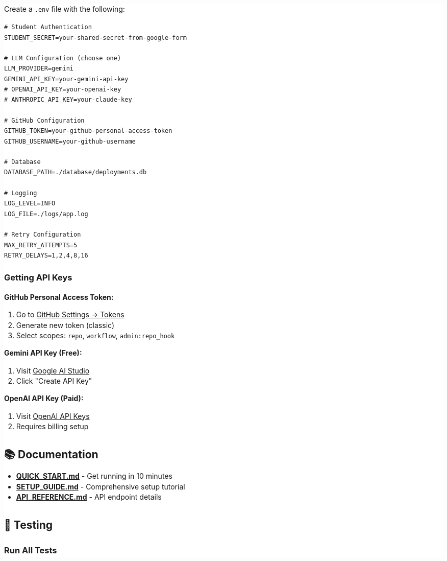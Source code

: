 Create a `.env` file with the following:

```env
# Student Authentication
STUDENT_SECRET=your-shared-secret-from-google-form

# LLM Configuration (choose one)
LLM_PROVIDER=gemini
GEMINI_API_KEY=your-gemini-api-key
# OPENAI_API_KEY=your-openai-key
# ANTHROPIC_API_KEY=your-claude-key

# GitHub Configuration
GITHUB_TOKEN=your-github-personal-access-token
GITHUB_USERNAME=your-github-username

# Database
DATABASE_PATH=./database/deployments.db

# Logging
LOG_LEVEL=INFO
LOG_FILE=./logs/app.log

# Retry Configuration
MAX_RETRY_ATTEMPTS=5
RETRY_DELAYS=1,2,4,8,16
```

### Getting API Keys

**GitHub Personal Access Token:**
1. Go to [GitHub Settings → Tokens](https://github.com/settings/tokens)
2. Generate new token (classic)
3. Select scopes: `repo`, `workflow`, `admin:repo_hook`

**Gemini API Key (Free):**
1. Visit [Google AI Studio](https://makersuite.google.com/app/apikey)
2. Click "Create API Key"

**OpenAI API Key (Paid):**
1. Visit [OpenAI API Keys](https://platform.openai.com/api-keys)
2. Requires billing setup

## 📚 Documentation

- **[QUICK_START.md](QUICK_START.md)** - Get running in 10 minutes
- **[SETUP_GUIDE.md](SETUP_GUIDE.md)** - Comprehensive setup tutorial
- **[API_REFERENCE.md](API_REFERENCE.md)** - API endpoint details

## 🧪 Testing

### Run All Tests
